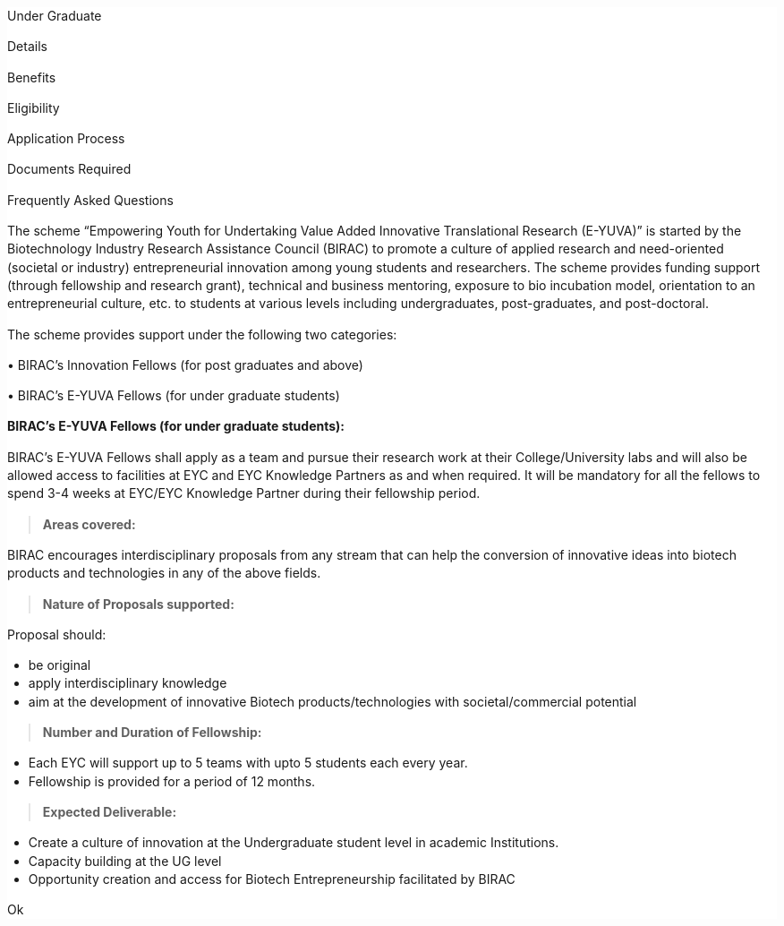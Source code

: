 Under Graduate

Details

Benefits

Eligibility

Application Process

Documents Required

Frequently Asked Questions

The scheme “Empowering Youth for Undertaking Value Added Innovative Translational Research (E-YUVA)” is started by the Biotechnology Industry Research Assistance Council (BIRAC) to promote a culture of applied research and need-oriented (societal or industry) entrepreneurial innovation among young students and researchers. The scheme provides funding support (through fellowship and research grant), technical and business mentoring, exposure to bio incubation model, orientation to an entrepreneurial culture, etc. to students at various levels including undergraduates, post-graduates, and post-doctoral.

The scheme provides support under the following two categories:

• BIRAC’s Innovation Fellows (for post graduates and above)

• BIRAC’s E-YUVA Fellows (for under graduate students)

**BIRAC’s E-YUVA Fellows (for under graduate students):**

BIRAC’s E-YUVA Fellows shall apply as a team and pursue their research work at their College/University labs and will also be allowed access to facilities at EYC and EYC Knowledge Partners as and when required. It will be mandatory for all the fellows to spend 3-4 weeks at EYC/EYC Knowledge Partner during their fellowship period.

> **Areas covered:**

BIRAC encourages interdisciplinary proposals from any stream that can help the conversion of innovative ideas into biotech products and technologies in any of the above fields.

> **Nature of Proposals supported:**

Proposal should:

*   be original
*   apply interdisciplinary knowledge
*   aim at the development of innovative Biotech products/technologies with societal/commercial potential

> **Number and Duration of Fellowship:**

*   Each EYC will support up to 5 teams with upto 5 students each every year.
*   Fellowship is provided for a period of 12 months.

> **Expected Deliverable:**

*   Create a culture of innovation at the Undergraduate student level in academic Institutions.
*   Capacity building at the UG level
*   Opportunity creation and access for Biotech Entrepreneurship facilitated by BIRAC

Ok

